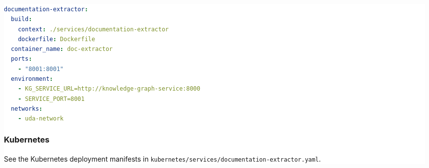 ```yaml
documentation-extractor:
  build:
    context: ./services/documentation-extractor
    dockerfile: Dockerfile
  container_name: doc-extractor
  ports:
    - "8001:8001"
  environment:
    - KG_SERVICE_URL=http://knowledge-graph-service:8000
    - SERVICE_PORT=8001
  networks:
    - uda-network
```

### Kubernetes

See the Kubernetes deployment manifests in `kubernetes/services/documentation-extractor.yaml`.